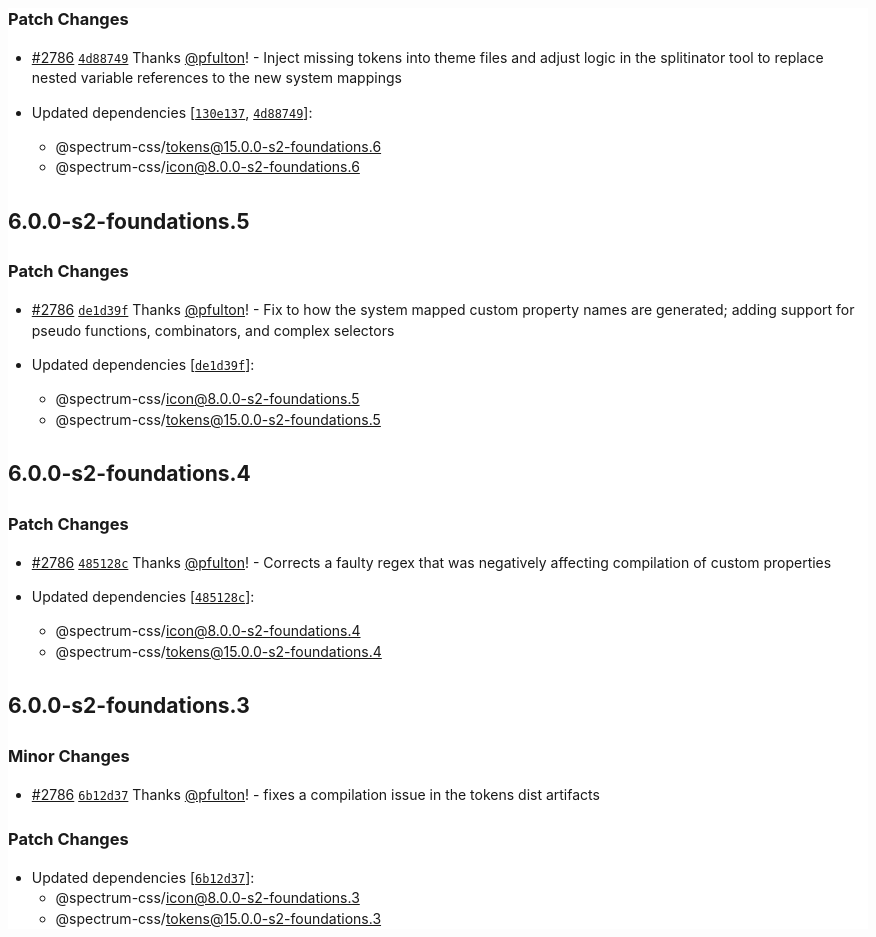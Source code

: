 ### Patch Changes

- [#2786](https://github.com/adobe/spectrum-css/pull/2786) [`4d88749`](https://github.com/adobe/spectrum-css/commit/4d887492f98f1f505535680bfb0baa06d24460a0) Thanks [@pfulton](https://github.com/pfulton)! - Inject missing tokens into theme files and adjust logic in the splitinator tool to replace nested variable references to the new system mappings

- Updated dependencies [[`130e137`](https://github.com/adobe/spectrum-css/commit/130e1372b223641efe0a3a23c83ff1d01a70bf1d), [`4d88749`](https://github.com/adobe/spectrum-css/commit/4d887492f98f1f505535680bfb0baa06d24460a0)]:
  - @spectrum-css/tokens@15.0.0-s2-foundations.6
  - @spectrum-css/icon@8.0.0-s2-foundations.6

## 6.0.0-s2-foundations.5

### Patch Changes

- [#2786](https://github.com/adobe/spectrum-css/pull/2786) [`de1d39f`](https://github.com/adobe/spectrum-css/commit/de1d39fdedc297032735acf97d0f87b6f2e45f50) Thanks [@pfulton](https://github.com/pfulton)! - Fix to how the system mapped custom property names are generated; adding support for pseudo functions, combinators, and complex selectors

- Updated dependencies [[`de1d39f`](https://github.com/adobe/spectrum-css/commit/de1d39fdedc297032735acf97d0f87b6f2e45f50)]:
  - @spectrum-css/icon@8.0.0-s2-foundations.5
  - @spectrum-css/tokens@15.0.0-s2-foundations.5

## 6.0.0-s2-foundations.4

### Patch Changes

- [#2786](https://github.com/adobe/spectrum-css/pull/2786) [`485128c`](https://github.com/adobe/spectrum-css/commit/485128ca7947acb064f31e4118044a3f7e3f88b5) Thanks [@pfulton](https://github.com/pfulton)! - Corrects a faulty regex that was negatively affecting compilation of custom properties

- Updated dependencies [[`485128c`](https://github.com/adobe/spectrum-css/commit/485128ca7947acb064f31e4118044a3f7e3f88b5)]:
  - @spectrum-css/icon@8.0.0-s2-foundations.4
  - @spectrum-css/tokens@15.0.0-s2-foundations.4

## 6.0.0-s2-foundations.3

### Minor Changes

- [#2786](https://github.com/adobe/spectrum-css/pull/2786) [`6b12d37`](https://github.com/adobe/spectrum-css/commit/6b12d375c12b36f387b331fff42b24bc7c3845df) Thanks [@pfulton](https://github.com/pfulton)! - fixes a compilation issue in the tokens dist artifacts

### Patch Changes

- Updated dependencies [[`6b12d37`](https://github.com/adobe/spectrum-css/commit/6b12d375c12b36f387b331fff42b24bc7c3845df)]:
  - @spectrum-css/icon@8.0.0-s2-foundations.3
  - @spectrum-css/tokens@15.0.0-s2-foundations.3
